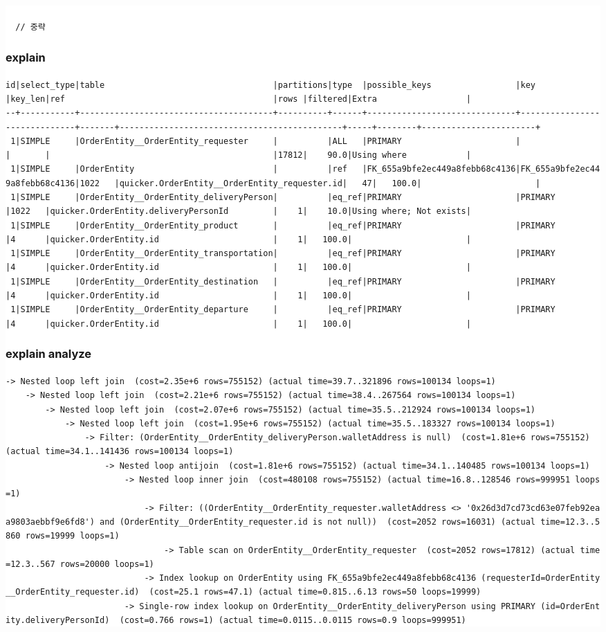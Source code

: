 ```log
  
  // 중략
```

### explain

```log
id|select_type|table                                  |partitions|type  |possible_keys                 |key                           |key_len|ref                                          |rows |filtered|Extra                  |
--+-----------+---------------------------------------+----------+------+------------------------------+------------------------------+-------+---------------------------------------------+-----+--------+-----------------------+
 1|SIMPLE     |OrderEntity__OrderEntity_requester     |          |ALL   |PRIMARY                       |                              |       |                                             |17812|    90.0|Using where            |
 1|SIMPLE     |OrderEntity                            |          |ref   |FK_655a9bfe2ec449a8febb68c4136|FK_655a9bfe2ec449a8febb68c4136|1022   |quicker.OrderEntity__OrderEntity_requester.id|   47|   100.0|                       |
 1|SIMPLE     |OrderEntity__OrderEntity_deliveryPerson|          |eq_ref|PRIMARY                       |PRIMARY                       |1022   |quicker.OrderEntity.deliveryPersonId         |    1|    10.0|Using where; Not exists|
 1|SIMPLE     |OrderEntity__OrderEntity_product       |          |eq_ref|PRIMARY                       |PRIMARY                       |4      |quicker.OrderEntity.id                       |    1|   100.0|                       |
 1|SIMPLE     |OrderEntity__OrderEntity_transportation|          |eq_ref|PRIMARY                       |PRIMARY                       |4      |quicker.OrderEntity.id                       |    1|   100.0|                       |
 1|SIMPLE     |OrderEntity__OrderEntity_destination   |          |eq_ref|PRIMARY                       |PRIMARY                       |4      |quicker.OrderEntity.id                       |    1|   100.0|                       |
 1|SIMPLE     |OrderEntity__OrderEntity_departure     |          |eq_ref|PRIMARY                       |PRIMARY                       |4      |quicker.OrderEntity.id                       |    1|   100.0|                       |
```

### explain analyze

```log
-> Nested loop left join  (cost=2.35e+6 rows=755152) (actual time=39.7..321896 rows=100134 loops=1)
    -> Nested loop left join  (cost=2.21e+6 rows=755152) (actual time=38.4..267564 rows=100134 loops=1)
        -> Nested loop left join  (cost=2.07e+6 rows=755152) (actual time=35.5..212924 rows=100134 loops=1)
            -> Nested loop left join  (cost=1.95e+6 rows=755152) (actual time=35.5..183327 rows=100134 loops=1)
                -> Filter: (OrderEntity__OrderEntity_deliveryPerson.walletAddress is null)  (cost=1.81e+6 rows=755152) (actual time=34.1..141436 rows=100134 loops=1)
                    -> Nested loop antijoin  (cost=1.81e+6 rows=755152) (actual time=34.1..140485 rows=100134 loops=1)
                        -> Nested loop inner join  (cost=480108 rows=755152) (actual time=16.8..128546 rows=999951 loops=1)
                            -> Filter: ((OrderEntity__OrderEntity_requester.walletAddress <> '0x26d3d7cd73cd63e07feb92eaa9803aebbf9e6fd8') and (OrderEntity__OrderEntity_requester.id is not null))  (cost=2052 rows=16031) (actual time=12.3..5860 rows=19999 loops=1)
                                -> Table scan on OrderEntity__OrderEntity_requester  (cost=2052 rows=17812) (actual time=12.3..567 rows=20000 loops=1)
                            -> Index lookup on OrderEntity using FK_655a9bfe2ec449a8febb68c4136 (requesterId=OrderEntity__OrderEntity_requester.id)  (cost=25.1 rows=47.1) (actual time=0.815..6.13 rows=50 loops=19999)
                        -> Single-row index lookup on OrderEntity__OrderEntity_deliveryPerson using PRIMARY (id=OrderEntity.deliveryPersonId)  (cost=0.766 rows=1) (actual time=0.0115..0.0115 rows=0.9 loops=999951)
```